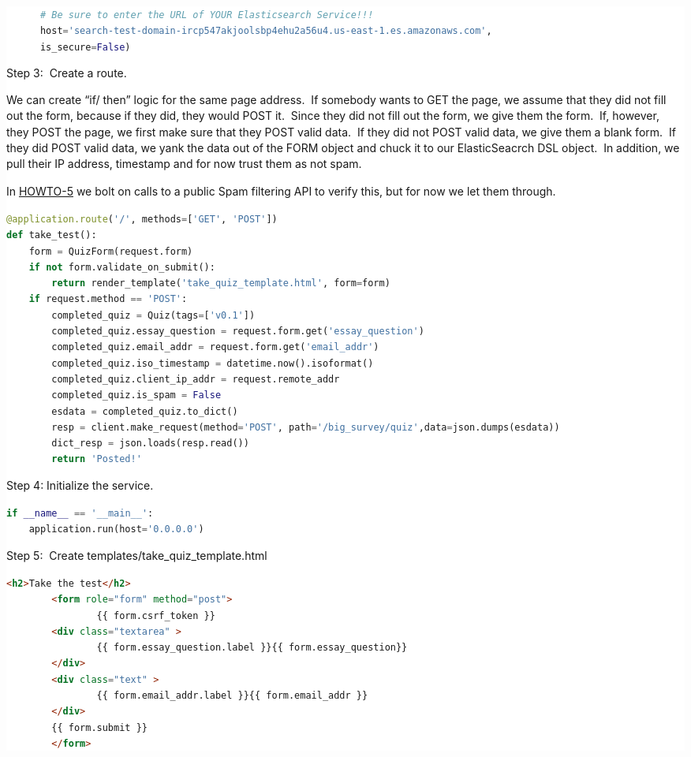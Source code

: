 ```python
      # Be sure to enter the URL of YOUR Elasticsearch Service!!!
      host='search-test-domain-ircp547akjoolsbp4ehu2a56u4.us-east-1.es.amazonaws.com',
      is_secure=False)
```

Step 3:  Create a route.

We can create “if/ then” logic for the same page address.  If somebody wants to GET the page, we assume that they did not fill out the form, because if they did, they would POST it.  Since they did not fill out the form, we give them the form.  If, however, they POST the page, we first make sure that they POST valid data.  If they did not POST valid data, we give them a blank form.  If they did POST valid data, we yank the data out of the FORM object and chuck it to our ElasticSeacrch DSL object.  In addition, we pull their IP address, timestamp and for now trust them as not spam.

In [HOWTO-5]({filename}/part-5-asynchronous-tasks-with-aws-elasticsearch-sqs-flask-and-celery.md) we bolt on calls to a public Spam filtering API to verify this, but for now we let them through.

```python
@application.route('/', methods=['GET', 'POST'])
def take_test():
    form = QuizForm(request.form)
    if not form.validate_on_submit():
        return render_template('take_quiz_template.html', form=form)
    if request.method == 'POST':
        completed_quiz = Quiz(tags=['v0.1'])
        completed_quiz.essay_question = request.form.get('essay_question')
        completed_quiz.email_addr = request.form.get('email_addr')
        completed_quiz.iso_timestamp = datetime.now().isoformat()
        completed_quiz.client_ip_addr = request.remote_addr
        completed_quiz.is_spam = False
        esdata = completed_quiz.to_dict()
        resp = client.make_request(method='POST', path='/big_survey/quiz',data=json.dumps(esdata))
        dict_resp = json.loads(resp.read())
        return 'Posted!'
```

Step 4: Initialize the service.

```python
if __name__ == '__main__':
    application.run(host='0.0.0.0')
```

Step 5:  Create templates/take\_quiz\_template.html  

```html
<h2>Take the test</h2>
        <form role="form" method="post">
                {{ form.csrf_token }}
        <div class="textarea" >
                {{ form.essay_question.label }}{{ form.essay_question}}
        </div>
        <div class="text" >
                {{ form.email_addr.label }}{{ form.email_addr }}
        </div>
        {{ form.submit }}
        </form>
```
